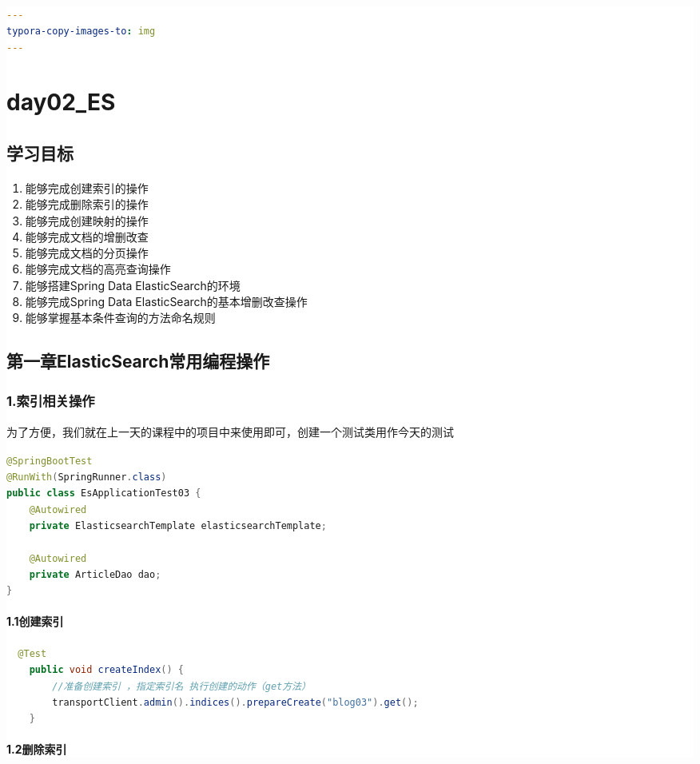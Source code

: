 ```yaml
---
typora-copy-images-to: img
---
```


# day02_ES

## 学习目标

1. 能够完成创建索引的操作
2. 能够完成删除索引的操作
3. 能够完成创建映射的操作
4. 能够完成文档的增删改查
5. 能够完成文档的分页操作
6. 能够完成文档的高亮查询操作
7. 能够搭建Spring Data ElasticSearch的环境
8. 能够完成Spring Data ElasticSearch的基本增删改查操作
9. 能够掌握基本条件查询的方法命名规则 

## 第一章ElasticSearch常用编程操作 

### 1.索引相关操作 

为了方便，我们就在上一天的课程中的项目中来使用即可，创建一个测试类用作今天的测试

```java
@SpringBootTest
@RunWith(SpringRunner.class)
public class EsApplicationTest03 {
    @Autowired
    private ElasticsearchTemplate elasticsearchTemplate;

    @Autowired
    private ArticleDao dao;
}
```



#### 1.1创建索引

```java
  @Test
    public void createIndex() {
        //准备创建索引 ，指定索引名 执行创建的动作（get方法）
        transportClient.admin().indices().prepareCreate("blog03").get();
    }
```

#### 1.2删除索引
